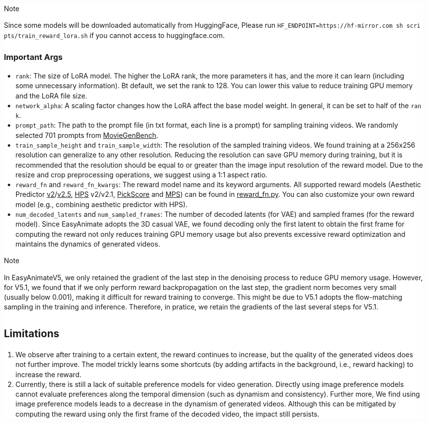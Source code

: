 > [!NOTE]
> Since some models will be downloaded automatically from HuggingFace, Please run `HF_ENDPOINT=https://hf-mirror.com sh scripts/train_reward_lora.sh` if you cannot access to huggingface.com.

### Important Args
+ `rank`: The size of LoRA model. The higher the LoRA rank, the more parameters it has, and the more it can learn (including some unnecessary information).
Bt default, we set the rank to 128. You can lower this value to reduce training GPU memory and the LoRA file size.
+ `network_alpha`: A scaling factor changes how the LoRA affect the base model weight. In general, it can be set to half of the `rank`.
+ `prompt_path`: The path to the prompt file (in txt format, each line is a prompt) for sampling training videos. 
We randomly selected 701 prompts from [MovieGenBench](https://github.com/facebookresearch/MovieGenBench/blob/main/benchmark/MovieGenVideoBench.txt).
+ `train_sample_height` and `train_sample_width`: The resolution of the sampled training videos. We found 
training at a 256x256 resolution can generalize to any other resolution. Reducing the resolution can save GPU memory 
during training, but it is recommended that the resolution should be equal to or greater than the image input resolution of the reward model. 
Due to the resize and crop preprocessing operations, we suggest using a 1:1 aspect ratio.
+ `reward_fn` and `reward_fn_kwargs`: The reward model name and its keyword arguments. All supported reward models 
(Aesthetic Predictor [v2](https://github.com/christophschuhmann/improved-aesthetic-predictor)/[v2.5](https://github.com/discus0434/aesthetic-predictor-v2-5), 
[HPS](https://github.com/tgxs002/HPSv2) v2/v2.1, [PickScore](https://github.com/yuvalkirstain/PickScore) and [MPS](https://github.com/Kwai-Kolors/MPS)) 
can be found in [reward_fn.py](../cogvideox/reward/reward_fn.py). 
You can also customize your own reward model (e.g., combining aesthetic predictor with HPS).
+ `num_decoded_latents` and `num_sampled_frames`: The number of decoded latents (for VAE) and sampled frames (for the reward model). 
Since EasyAnimate adopts the 3D casual VAE, we found decoding only the first latent to obtain the first frame for computing the reward 
not only reduces training GPU memory usage but also prevents excessive reward optimization and maintains the dynamics of generated videos.

> [!NOTE]
> In EasyAnimateV5, we only retained the gradient of the last step in the denoising process to reduce GPU memory usage. However, for V5.1, we found that if we only perform reward backpropagation on the last step, the gradient norm becomes very small (usually below 0.001), making it difficult for reward training to converge. This might be due to V5.1 adopts the flow-matching sampling in the training and inference. Therefore, in pratice, we retain the gradients of the last several steps for V5.1.

## Limitations
1. We observe after training to a certain extent, the reward continues to increase, but the quality of the generated videos does not further improve. 
   The model trickly learns some shortcuts (by adding artifacts in the background, i.e., reward hacking) to increase the reward.
2. Currently, there is still a lack of suitable preference models for video generation. Directly using image preference models cannot 
   evaluate preferences along the temporal dimension (such as dynamism and consistency). Further more, We find using image preference models leads to a decrease 
   in the dynamism of generated videos. Although this can be mitigated by computing the reward using only the first frame of the decoded video, the impact still persists.
